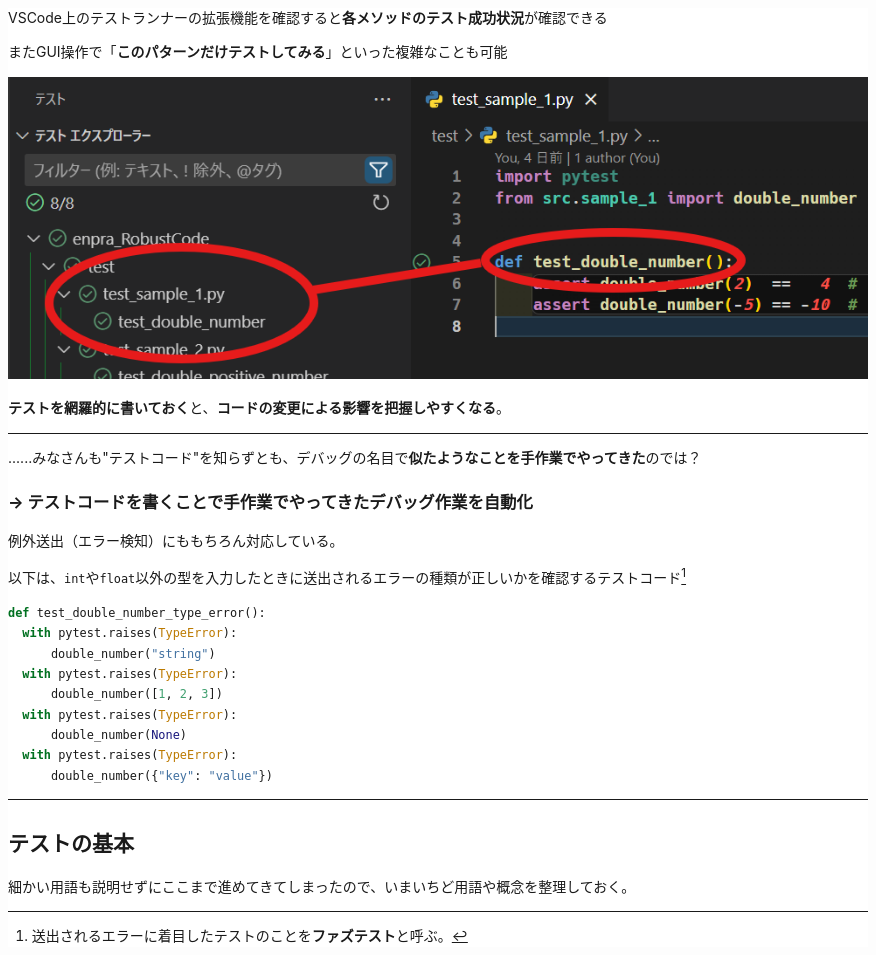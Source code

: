 VSCode上のテストランナーの拡張機能を確認すると<b class="safe">各メソッドのテスト成功状況</b>が確認できる

またGUI操作で「<b class="safe">このパターンだけテストしてみる</b>」といった複雑なことも可能

<div class="center">
  <img src="/img/test.png"/>
</div>



<b class="safe">テストを網羅的に書いておく</b>と、**コードの変更による影響を把握しやすくなる**。

---

......みなさんも"テストコード"を知らずとも、デバッグの名目で<b class="warn">似たようなことを手作業でやってきた</b>のでは？

### → テストコードを書くことで<b class="safe">手作業でやってきたデバッグ作業を自動化</b>

例外送出（エラー検知）にももちろん対応している。

以下は、`int`や`float`以外の型を入力したときに送出されるエラーの種類が正しいかを確認するテストコード[^1]

```python {*}{lines:true}
def test_double_number_type_error():
  with pytest.raises(TypeError):
      double_number("string")
  with pytest.raises(TypeError):
      double_number([1, 2, 3])
  with pytest.raises(TypeError):
      double_number(None)
  with pytest.raises(TypeError):
      double_number({"key": "value"})
```

[^1]: 送出されるエラーに着目したテストのことを**ファズテスト**と呼ぶ。

---

## テストの基本

細かい用語も説明せずにここまで進めてきてしまったので、いまいちど用語や概念を整理しておく。
